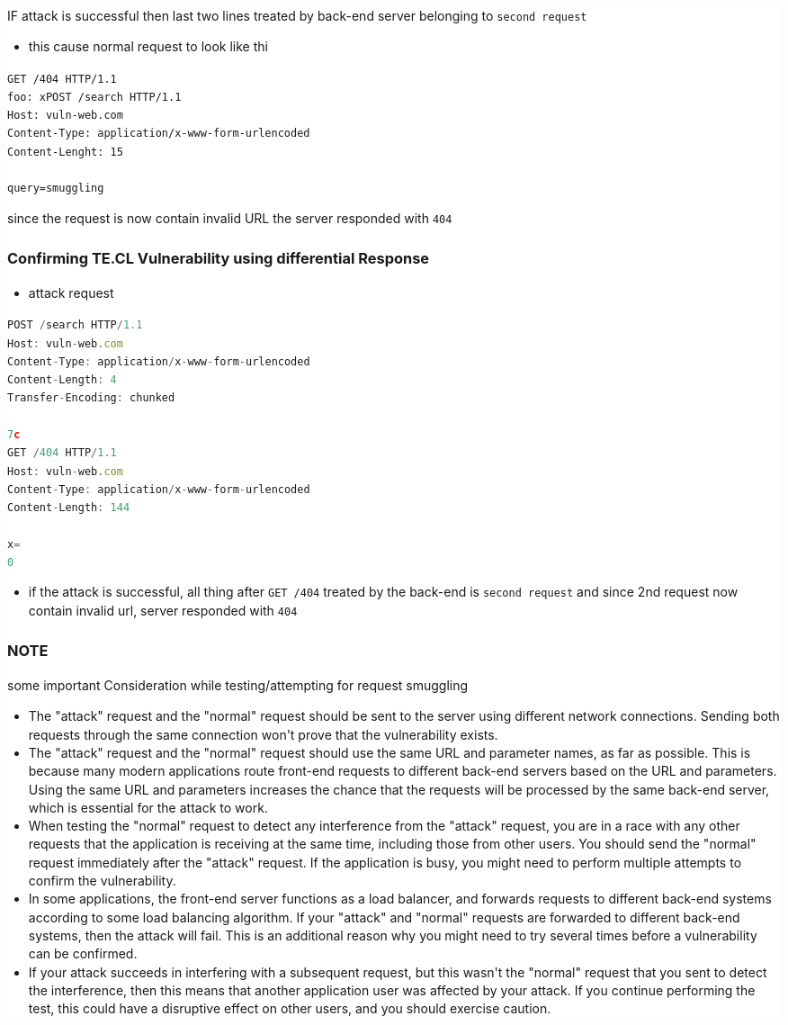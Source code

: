 ```js
```
IF attack is successful then last two lines treated by back-end server belonging to `second request`
- this cause normal request to look like thi
```
GET /404 HTTP/1.1
foo: xPOST /search HTTP/1.1
Host: vuln-web.com
Content-Type: application/x-www-form-urlencoded
Content-Lenght: 15
 
query=smuggling
```
since the request is now contain invalid URL the server responded with `404`

### Confirming TE.CL Vulnerability using differential Response
- attack request
```js
POST /search HTTP/1.1
Host: vuln-web.com
Content-Type: application/x-www-form-urlencoded
Content-Length: 4
Transfer-Encoding: chunked

7c
GET /404 HTTP/1.1
Host: vuln-web.com
Content-Type: application/x-www-form-urlencoded
Content-Length: 144

x=
0

```
- if the attack is successful, all thing after `GET /404` treated by the back-end is `second request` and since 2nd request now contain invalid url, server responded with `404`

### NOTE 
some important Consideration while testing/attempting for request smuggling 

-   The "attack" request and the "normal" request should be sent to the server using different network connections. Sending both requests through the same connection won't prove that the vulnerability exists.
-   The "attack" request and the "normal" request should use the same URL and parameter names, as far as possible. This is because many modern applications route front-end requests to different back-end servers based on the URL and parameters. Using the same URL and parameters increases the chance that the requests will be processed by the same back-end server, which is essential for the attack to work.
-   When testing the "normal" request to detect any interference from the "attack" request, you are in a race with any other requests that the application is receiving at the same time, including those from other users. You should send the "normal" request immediately after the "attack" request. If the application is busy, you might need to perform multiple attempts to confirm the vulnerability.
-   In some applications, the front-end server functions as a load balancer, and forwards requests to different back-end systems according to some load balancing algorithm. If your "attack" and "normal" requests are forwarded to different back-end systems, then the attack will fail. This is an additional reason why you might need to try several times before a vulnerability can be confirmed.
-   If your attack succeeds in interfering with a subsequent request, but this wasn't the "normal" request that you sent to detect the interference, then this means that another application user was affected by your attack. If you continue performing the test, this could have a disruptive effect on other users, and you should exercise caution.
